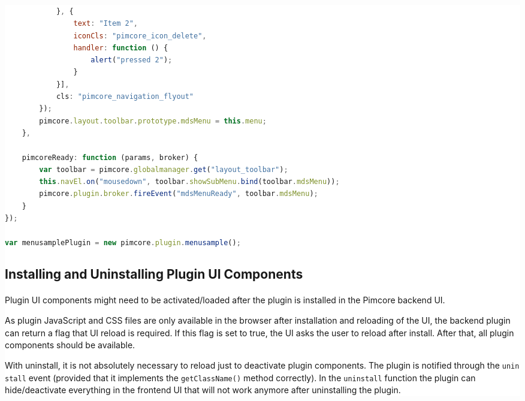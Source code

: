 ```javascript
            }, {
                text: "Item 2",
                iconCls: "pimcore_icon_delete",
                handler: function () {
                    alert("pressed 2");
                }
            }],
            cls: "pimcore_navigation_flyout"
        });
        pimcore.layout.toolbar.prototype.mdsMenu = this.menu;
    },
 
    pimcoreReady: function (params, broker) {
        var toolbar = pimcore.globalmanager.get("layout_toolbar");
        this.navEl.on("mousedown", toolbar.showSubMenu.bind(toolbar.mdsMenu));
        pimcore.plugin.broker.fireEvent("mdsMenuReady", toolbar.mdsMenu);
    }
});
 
var menusamplePlugin = new pimcore.plugin.menusample();
```

## Installing and Uninstalling Plugin UI Components

Plugin UI components might need to be activated/loaded after the plugin is installed in the Pimcore backend UI.

As plugin JavaScript and CSS files are only available in the browser after installation and reloading of the UI, the 
backend plugin can return a flag that UI reload is required.
If this flag is set to true, the UI asks the user to reload after install. After that, all plugin components should be 
available.
 
With uninstall, it is not absolutely necessary to reload just to deactivate plugin components. 
The plugin is notified through the `uninstall` event (provided that it implements the `getClassName()` method correctly).
In the `uninstall` function the plugin can hide/deactivate everything in the frontend UI that will not work anymore 
after uninstalling the plugin.

